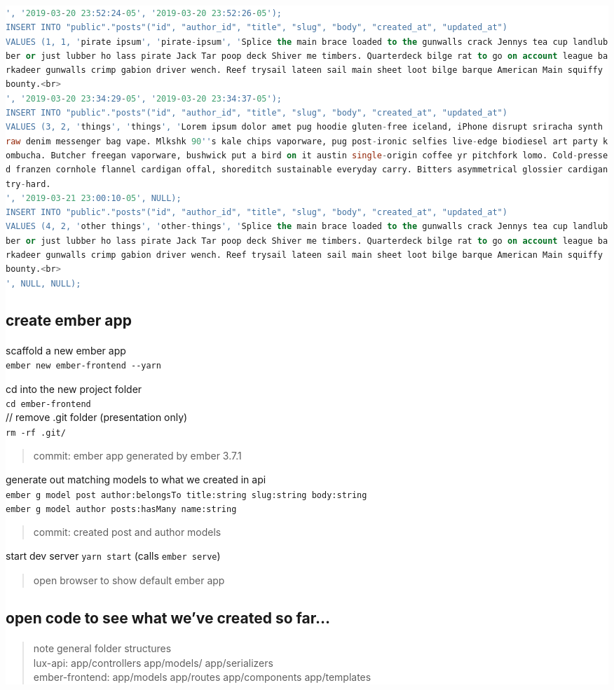 ```sql
', '2019-03-20 23:52:24-05', '2019-03-20 23:52:26-05');
INSERT INTO "public"."posts"("id", "author_id", "title", "slug", "body", "created_at", "updated_at")
VALUES (1, 1, 'pirate ipsum', 'pirate-ipsum', 'Splice the main brace loaded to the gunwalls crack Jennys tea cup landlubber or just lubber ho lass pirate Jack Tar poop deck Shiver me timbers. Quarterdeck bilge rat to go on account league barkadeer gunwalls crimp gabion driver wench. Reef trysail lateen sail main sheet loot bilge barque American Main squiffy bounty.<br>
', '2019-03-20 23:34:29-05', '2019-03-20 23:34:37-05');
INSERT INTO "public"."posts"("id", "author_id", "title", "slug", "body", "created_at", "updated_at")
VALUES (3, 2, 'things', 'things', 'Lorem ipsum dolor amet pug hoodie gluten-free iceland, iPhone disrupt sriracha synth raw denim messenger bag vape. Mlkshk 90''s kale chips vaporware, pug post-ironic selfies live-edge biodiesel art party kombucha. Butcher freegan vaporware, bushwick put a bird on it austin single-origin coffee yr pitchfork lomo. Cold-pressed franzen cornhole flannel cardigan offal, shoreditch sustainable everyday carry. Bitters asymmetrical glossier cardigan try-hard.
', '2019-03-21 23:00:10-05', NULL);
INSERT INTO "public"."posts"("id", "author_id", "title", "slug", "body", "created_at", "updated_at")
VALUES (4, 2, 'other things', 'other-things', 'Splice the main brace loaded to the gunwalls crack Jennys tea cup landlubber or just lubber ho lass pirate Jack Tar poop deck Shiver me timbers. Quarterdeck bilge rat to go on account league barkadeer gunwalls crimp gabion driver wench. Reef trysail lateen sail main sheet loot bilge barque American Main squiffy bounty.<br>
', NULL, NULL);
```

## create ember app  

scaffold a new ember app  
`ember new ember-frontend --yarn`

cd into the new project folder  
`cd ember-frontend`  
// remove .git folder (presentation only)  
`rm -rf .git/`

> commit: ember app generated by ember 3.7.1

generate out matching models to what we created in api  
`ember g model post author:belongsTo title:string slug:string body:string`  
`ember g model author posts:hasMany name:string`  

> commit: created post and author models

start dev server
`yarn start` (calls `ember serve`)  

> open browser to show default ember app  

## open code to see what we’ve created so far…   
> note general folder structures  
>   lux-api: app/controllers app/models/ app/serializers  
>   ember-frontend: app/models app/routes app/components app/templates  
